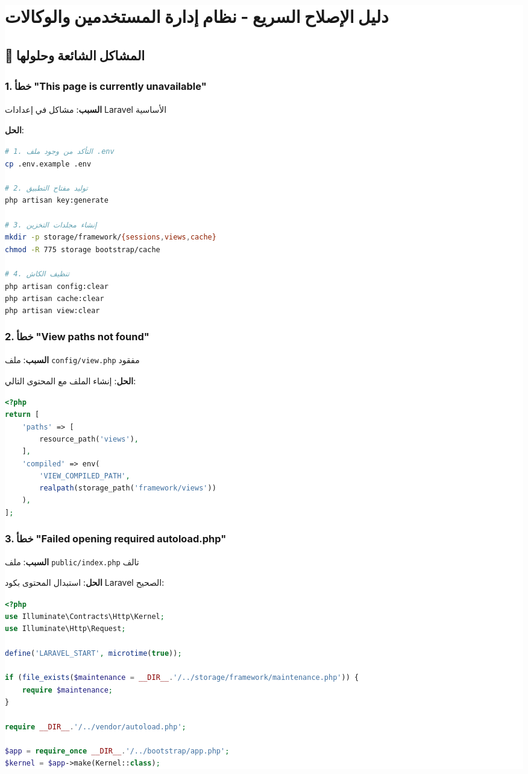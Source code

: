 # دليل الإصلاح السريع - نظام إدارة المستخدمين والوكالات

## 🚨 المشاكل الشائعة وحلولها

### 1. خطأ "This page is currently unavailable"

**السبب**: مشاكل في إعدادات Laravel الأساسية

**الحل**:
```bash
# 1. التأكد من وجود ملف .env
cp .env.example .env

# 2. توليد مفتاح التطبيق
php artisan key:generate

# 3. إنشاء مجلدات التخزين
mkdir -p storage/framework/{sessions,views,cache}
chmod -R 775 storage bootstrap/cache

# 4. تنظيف الكاش
php artisan config:clear
php artisan cache:clear
php artisan view:clear
```

### 2. خطأ "View paths not found"

**السبب**: ملف `config/view.php` مفقود

**الحل**: إنشاء الملف مع المحتوى التالي:
```php
<?php
return [
    'paths' => [
        resource_path('views'),
    ],
    'compiled' => env(
        'VIEW_COMPILED_PATH',
        realpath(storage_path('framework/views'))
    ),
];
```

### 3. خطأ "Failed opening required autoload.php"

**السبب**: ملف `public/index.php` تالف

**الحل**: استبدال المحتوى بكود Laravel الصحيح:
```php
<?php
use Illuminate\Contracts\Http\Kernel;
use Illuminate\Http\Request;

define('LARAVEL_START', microtime(true));

if (file_exists($maintenance = __DIR__.'/../storage/framework/maintenance.php')) {
    require $maintenance;
}

require __DIR__.'/../vendor/autoload.php';

$app = require_once __DIR__.'/../bootstrap/app.php';
$kernel = $app->make(Kernel::class);
```